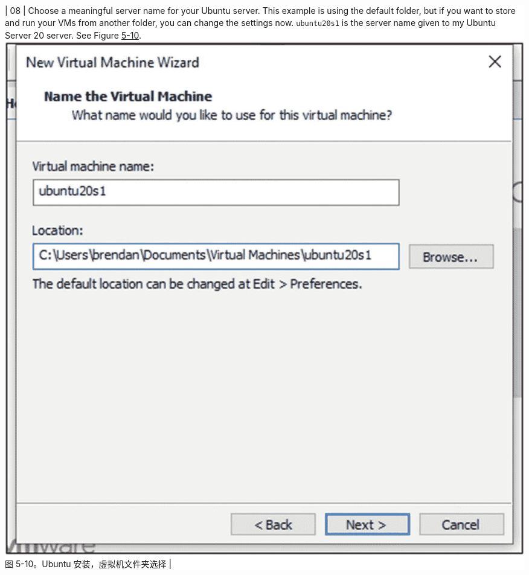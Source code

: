 | 08 | Choose a meaningful server name for your Ubuntu server. This example is using the default folder, but if you want to store and run your VMs from another folder, you can change the settings now. `ubuntu20s1` is the server name given to my Ubuntu Server 20 server. See Figure [5-10](#Fig10).![img/492721_1_En_5_Fig10_HTML.jpg](img/492721_1_En_5_Fig10_HTML.jpg)图 5-10。Ubuntu 安装，虚拟机文件夹选择 |